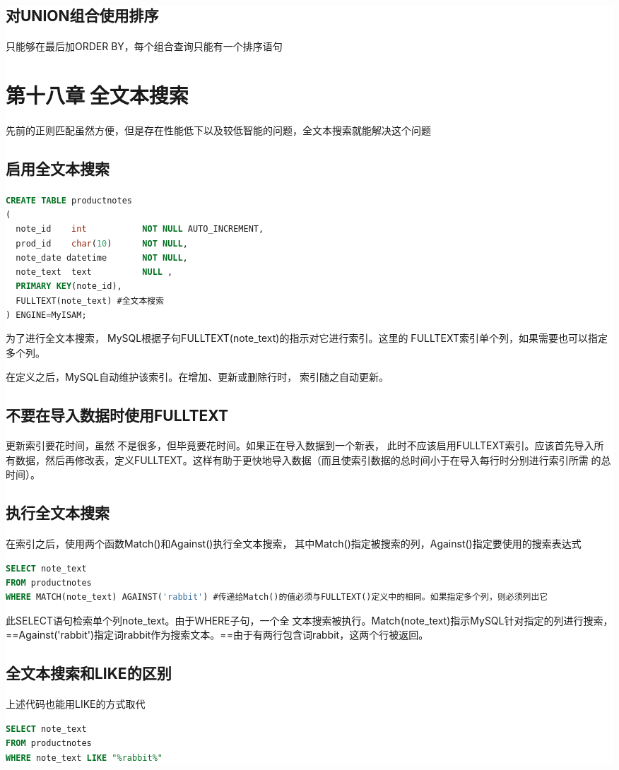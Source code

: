 ## 对UNION组合使用排序

只能够在最后加ORDER BY，每个组合查询只能有一个排序语句

# 第十八章 全文本搜索

先前的正则匹配虽然方便，但是存在性能低下以及较低智能的问题，全文本搜索就能解决这个问题

## 启用全文本搜索

```sql
CREATE TABLE productnotes
(
  note_id    int           NOT NULL AUTO_INCREMENT,
  prod_id    char(10)      NOT NULL,
  note_date datetime       NOT NULL,
  note_text  text          NULL ,
  PRIMARY KEY(note_id),
  FULLTEXT(note_text) #全文本搜索
) ENGINE=MyISAM;
```

为了进行全文本搜索， MySQL根据子句FULLTEXT(note_text)的指示对它进行索引。这里的 FULLTEXT索引单个列，如果需要也可以指定多个列。

在定义之后，MySQL自动维护该索引。在增加、更新或删除行时， 索引随之自动更新。

## 不要在导入数据时使用FULLTEXT 

更新索引要花时间，虽然 不是很多，但毕竟要花时间。如果正在导入数据到一个新表， 此时不应该启用FULLTEXT索引。应该首先导入所有数据，然后再修改表，定义FULLTEXT。这样有助于更快地导入数据（而且使索引数据的总时间小于在导入每行时分别进行索引所需 的总时间）。

## 执行全文本搜索

在索引之后，使用两个函数Match()和Against()执行全文本搜索， 其中Match()指定被搜索的列，Against()指定要使用的搜索表达式

```sql
SELECT note_text
FROM productnotes
WHERE MATCH(note_text) AGAINST('rabbit') #传递给Match()的值必须与FULLTEXT()定义中的相同。如果指定多个列，则必须列出它
```

此SELECT语句检索单个列note_text。由于WHERE子句，一个全 文本搜索被执行。Match(note_text)指示MySQL针对指定的列进行搜索，==Against('rabbit')指定词rabbit作为搜索文本。==由于有两行包含词rabbit，这两个行被返回。

## 全文本搜索和LIKE的区别

上述代码也能用LIKE的方式取代

```SQL
SELECT note_text
FROM productnotes
WHERE note_text LIKE "%rabbit%"
```
